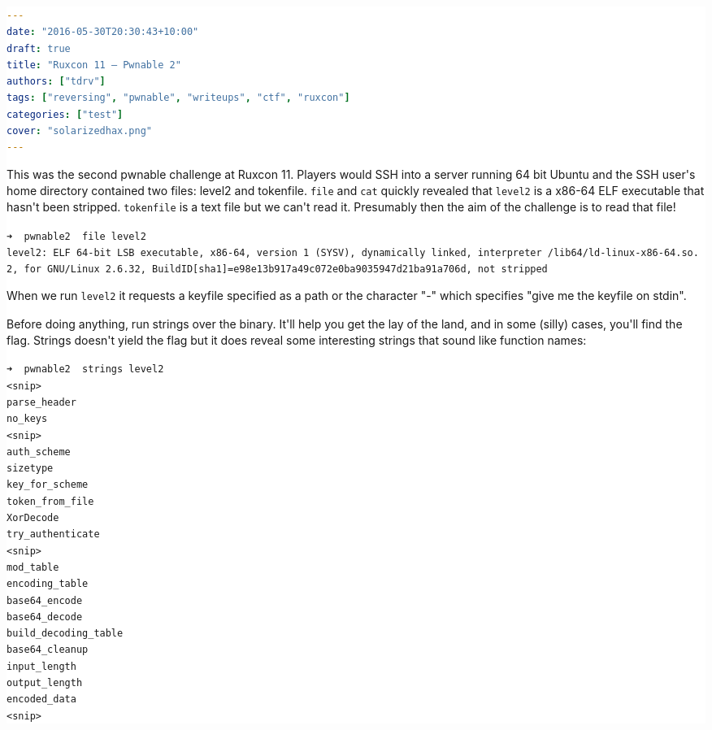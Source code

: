 ```yaml
---
date: "2016-05-30T20:30:43+10:00"
draft: true
title: "Ruxcon 11 — Pwnable 2"
authors: ["tdrv"]
tags: ["reversing", "pwnable", "writeups", "ctf", "ruxcon"]
categories: ["test"]
cover: "solarizedhax.png"
---
```


This was the second pwnable challenge at Ruxcon 11. Players would SSH into a server running 64 bit Ubuntu and the SSH user's home directory contained two files: level2 and tokenfile. `file` and `cat` quickly revealed that `level2` is a x86-64 ELF executable that hasn't been stripped. `tokenfile` is a text file but we can't read it. Presumably then the aim of the challenge is to read that file!



```
➜  pwnable2  file level2
level2: ELF 64-bit LSB executable, x86-64, version 1 (SYSV), dynamically linked, interpreter /lib64/ld-linux-x86-64.so.2, for GNU/Linux 2.6.32, BuildID[sha1]=e98e13b917a49c072e0ba9035947d21ba91a706d, not stripped
```

When we run `level2` it requests a keyfile specified as a path or the character "-" which specifies "give me the keyfile on stdin".

Before doing anything, run strings over the binary. It'll help you get the lay of the land, and in some (silly) cases, you'll find the flag. Strings doesn't yield the flag but it does reveal some interesting strings that sound like function names: 

```
➜  pwnable2  strings level2
<snip>
parse_header
no_keys
<snip>
auth_scheme
sizetype
key_for_scheme
token_from_file
XorDecode
try_authenticate
<snip>
mod_table
encoding_table
base64_encode
base64_decode
build_decoding_table
base64_cleanup
input_length
output_length
encoded_data
<snip>
```
